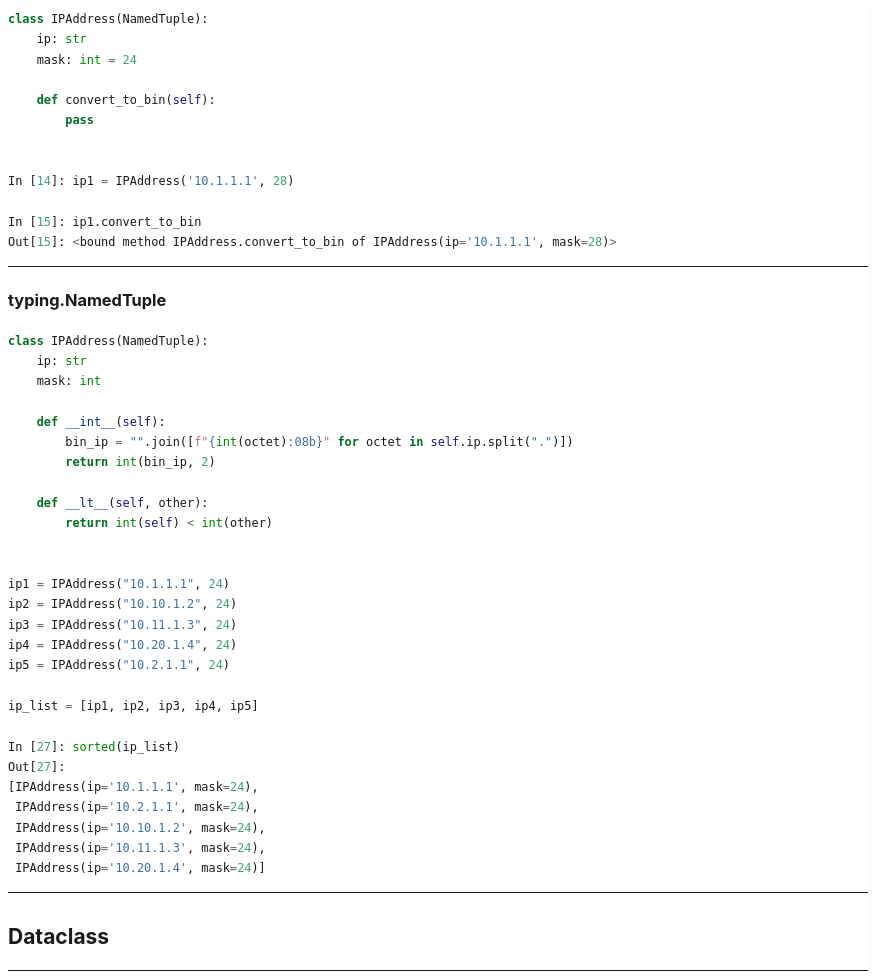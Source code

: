 ```python
class IPAddress(NamedTuple):
    ip: str
    mask: int = 24

    def convert_to_bin(self):
        pass


In [14]: ip1 = IPAddress('10.1.1.1', 28)

In [15]: ip1.convert_to_bin
Out[15]: <bound method IPAddress.convert_to_bin of IPAddress(ip='10.1.1.1', mask=28)>
```

---
### typing.NamedTuple

```python
class IPAddress(NamedTuple):
    ip: str
    mask: int

    def __int__(self):
        bin_ip = "".join([f"{int(octet):08b}" for octet in self.ip.split(".")])
        return int(bin_ip, 2)

    def __lt__(self, other):
        return int(self) < int(other)


ip1 = IPAddress("10.1.1.1", 24)
ip2 = IPAddress("10.10.1.2", 24)
ip3 = IPAddress("10.11.1.3", 24)
ip4 = IPAddress("10.20.1.4", 24)
ip5 = IPAddress("10.2.1.1", 24)

ip_list = [ip1, ip2, ip3, ip4, ip5]

In [27]: sorted(ip_list)
Out[27]:
[IPAddress(ip='10.1.1.1', mask=24),
 IPAddress(ip='10.2.1.1', mask=24),
 IPAddress(ip='10.10.1.2', mask=24),
 IPAddress(ip='10.11.1.3', mask=24),
 IPAddress(ip='10.20.1.4', mask=24)]
```

---
## Dataclass

---